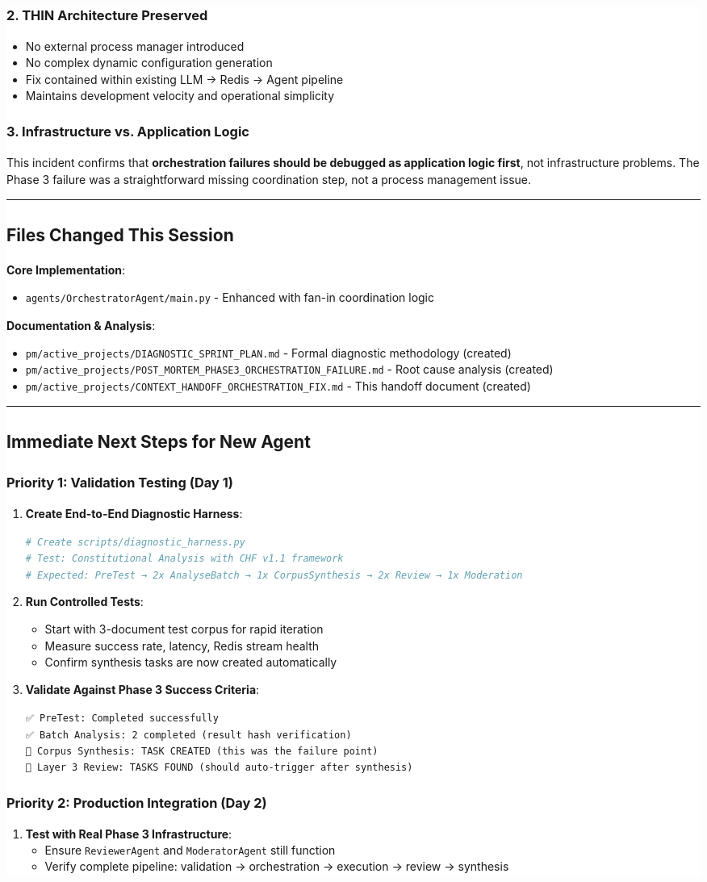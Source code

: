 ### **2. THIN Architecture Preserved**
- No external process manager introduced
- No complex dynamic configuration generation
- Fix contained within existing LLM → Redis → Agent pipeline
- Maintains development velocity and operational simplicity

### **3. Infrastructure vs. Application Logic**
This incident confirms that **orchestration failures should be debugged as application logic first**, not infrastructure problems. The Phase 3 failure was a straightforward missing coordination step, not a process management issue.

---

## Files Changed This Session

**Core Implementation**:
- `agents/OrchestratorAgent/main.py` - Enhanced with fan-in coordination logic

**Documentation & Analysis**:
- `pm/active_projects/DIAGNOSTIC_SPRINT_PLAN.md` - Formal diagnostic methodology (created)
- `pm/active_projects/POST_MORTEM_PHASE3_ORCHESTRATION_FAILURE.md` - Root cause analysis (created)
- `pm/active_projects/CONTEXT_HANDOFF_ORCHESTRATION_FIX.md` - This handoff document (created)

---

## Immediate Next Steps for New Agent

### **Priority 1: Validation Testing (Day 1)**
1. **Create End-to-End Diagnostic Harness**:
   ```bash
   # Create scripts/diagnostic_harness.py
   # Test: Constitutional Analysis with CHF v1.1 framework
   # Expected: PreTest → 2x AnalyseBatch → 1x CorpusSynthesis → 2x Review → 1x Moderation
   ```

2. **Run Controlled Tests**:
   - Start with 3-document test corpus for rapid iteration
   - Measure success rate, latency, Redis stream health
   - Confirm synthesis tasks are now created automatically

3. **Validate Against Phase 3 Success Criteria**:
   ```
   ✅ PreTest: Completed successfully
   ✅ Batch Analysis: 2 completed (result hash verification)
   🔄 Corpus Synthesis: TASK CREATED (this was the failure point)
   🔄 Layer 3 Review: TASKS FOUND (should auto-trigger after synthesis)
   ```

### **Priority 2: Production Integration (Day 2)**
1. **Test with Real Phase 3 Infrastructure**: 
   - Ensure `ReviewerAgent` and `ModeratorAgent` still function
   - Verify complete pipeline: validation → orchestration → execution → review → synthesis
